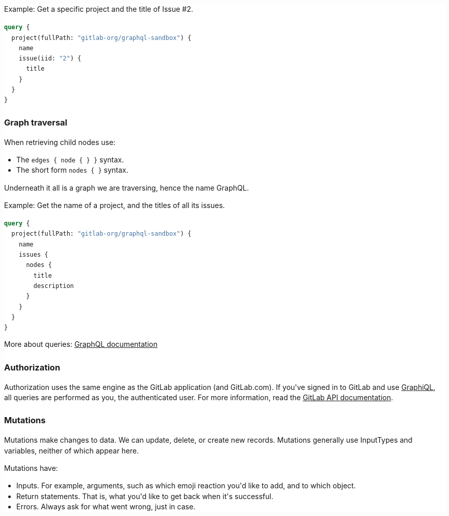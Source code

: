 Example: Get a specific project and the title of Issue #2.

```graphql
query {
  project(fullPath: "gitlab-org/graphql-sandbox") {
    name
    issue(iid: "2") {
      title
    }
  }
}
```

### Graph traversal

When retrieving child nodes use:

- The `edges { node { } }` syntax.
- The short form `nodes { }` syntax.

Underneath it all is a graph we are traversing, hence the name GraphQL.

Example: Get the name of a project, and the titles of all its issues.

```graphql
query {
  project(fullPath: "gitlab-org/graphql-sandbox") {
    name
    issues {
      nodes {
        title
        description
      }
    }
  }
}
```

More about queries:
[GraphQL documentation](https://graphql.org/learn/queries/)

### Authorization

Authorization uses the same engine as the GitLab application (and GitLab.com).
If you've signed in to GitLab and use [GraphiQL](#graphiql), all queries are performed as
you, the authenticated user. For more information, read the
[GitLab API documentation](../rest/index.md#authentication).

### Mutations

Mutations make changes to data. We can update, delete, or create new records.
Mutations generally use InputTypes and variables, neither of which appear here.

Mutations have:

- Inputs. For example, arguments, such as which emoji reaction you'd like to add,
  and to which object.
- Return statements. That is, what you'd like to get back when it's successful.
- Errors. Always ask for what went wrong, just in case.
